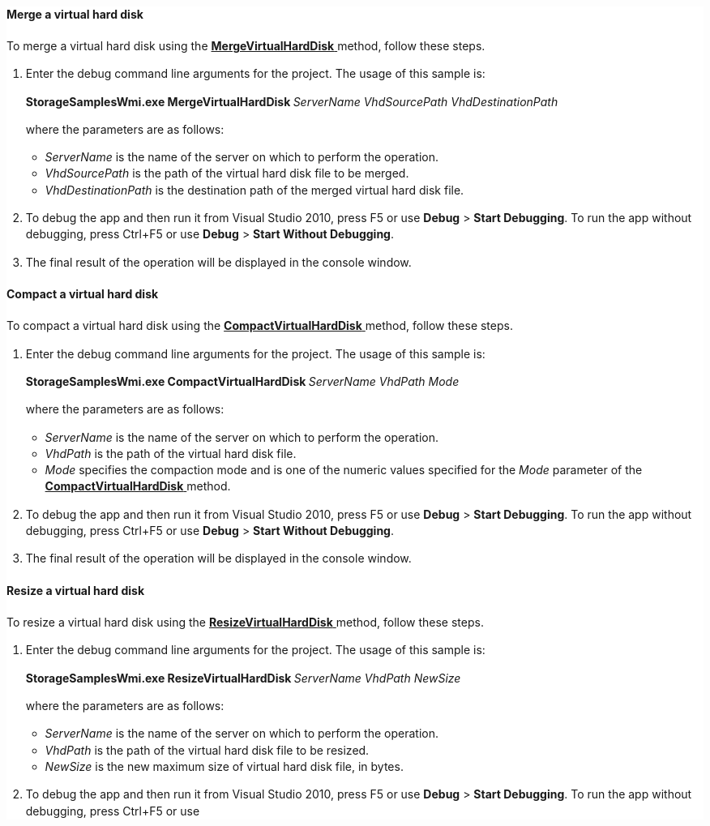 <h4><a id="Merge_a_virtual_hard_disk"></a><a id="merge_a_virtual_hard_disk"></a><a id="MERGE_A_VIRTUAL_HARD_DISK"></a>Merge a virtual hard disk</h4>
<p>To merge a virtual hard disk using the <a href="http://msdn.microsoft.com/en-us/library/Hh850091">
<b>MergeVirtualHardDisk</b> </a>method, follow these steps.</p>
<ol>
<li>
<p>Enter the debug command line arguments for the project. The usage of this sample is:</p>
<p><b>StorageSamplesWmi.exe MergeVirtualHardDisk </b><i>ServerName</i> <b></b><i>VhdSourcePath</i>
<b></b><i>VhdDestinationPath</i> </p>
<p>where the parameters are as follows:</p>
<ul>
<li><i>ServerName</i> is the name of the server on which to perform the operation.
</li><li><i>VhdSourcePath</i> is the path of the virtual hard disk file to be merged. </li><li><i>VhdDestinationPath</i> is the destination path of the merged virtual hard disk file.
</li></ul>
<p></p>
</li><li>
<p>To debug the app and then run it from Visual Studio&nbsp;2010, press F5 or use <b>Debug</b> &gt;
<b>Start Debugging</b>. To run the app without debugging, press Ctrl&#43;F5 or use <b>
Debug</b> &gt; <b>Start Without Debugging</b>.</p>
</li><li>The final result of the operation will be displayed in the console window. </li></ol>
<h4><a id="Compact_a_virtual_hard_disk"></a><a id="compact_a_virtual_hard_disk"></a><a id="COMPACT_A_VIRTUAL_HARD_DISK"></a>Compact a virtual hard disk</h4>
<p>To compact a virtual hard disk using the <a href="http://msdn.microsoft.com/en-us/library/Hh850033">
<b>CompactVirtualHardDisk</b> </a>method, follow these steps.</p>
<ol>
<li>
<p>Enter the debug command line arguments for the project. The usage of this sample is:</p>
<p><b>StorageSamplesWmi.exe CompactVirtualHardDisk </b><i>ServerName</i> <b></b><i>VhdPath</i>
<b></b><i>Mode</i> </p>
<p>where the parameters are as follows:</p>
<ul>
<li><i>ServerName</i> is the name of the server on which to perform the operation.
</li><li><i>VhdPath</i> is the path of the virtual hard disk file. </li><li><i>Mode</i> specifies the compaction mode and is one of the numeric values specified for the
<i>Mode</i> parameter of the <a href="http://msdn.microsoft.com/en-us/library/Hh850033">
<b>CompactVirtualHardDisk</b> </a>method. </li></ul>
<p></p>
</li><li>
<p>To debug the app and then run it from Visual Studio&nbsp;2010, press F5 or use <b>Debug</b> &gt;
<b>Start Debugging</b>. To run the app without debugging, press Ctrl&#43;F5 or use <b>
Debug</b> &gt; <b>Start Without Debugging</b>.</p>
</li><li>The final result of the operation will be displayed in the console window. </li></ol>
<h4><a id="Resize_a_virtual_hard_disk"></a><a id="resize_a_virtual_hard_disk"></a><a id="RESIZE_A_VIRTUAL_HARD_DISK"></a>Resize a virtual hard disk</h4>
<p>To resize a virtual hard disk using the <a href="http://msdn.microsoft.com/en-us/library/Hh850285">
<b>ResizeVirtualHardDisk</b> </a>method, follow these steps.</p>
<ol>
<li>
<p>Enter the debug command line arguments for the project. The usage of this sample is:</p>
<p><b>StorageSamplesWmi.exe ResizeVirtualHardDisk </b><i>ServerName</i> <b></b><i>VhdPath</i>
<b></b><i>NewSize</i> </p>
<p>where the parameters are as follows:</p>
<ul>
<li><i>ServerName</i> is the name of the server on which to perform the operation.
</li><li><i>VhdPath</i> is the path of the virtual hard disk file to be resized. </li><li><i>NewSize</i> is the new maximum size of virtual hard disk file, in bytes. </li></ul>
<p></p>
</li><li>
<p>To debug the app and then run it from Visual Studio&nbsp;2010, press F5 or use <b>Debug</b> &gt;
<b>Start Debugging</b>. To run the app without debugging, press Ctrl&#43;F5 or use <b>